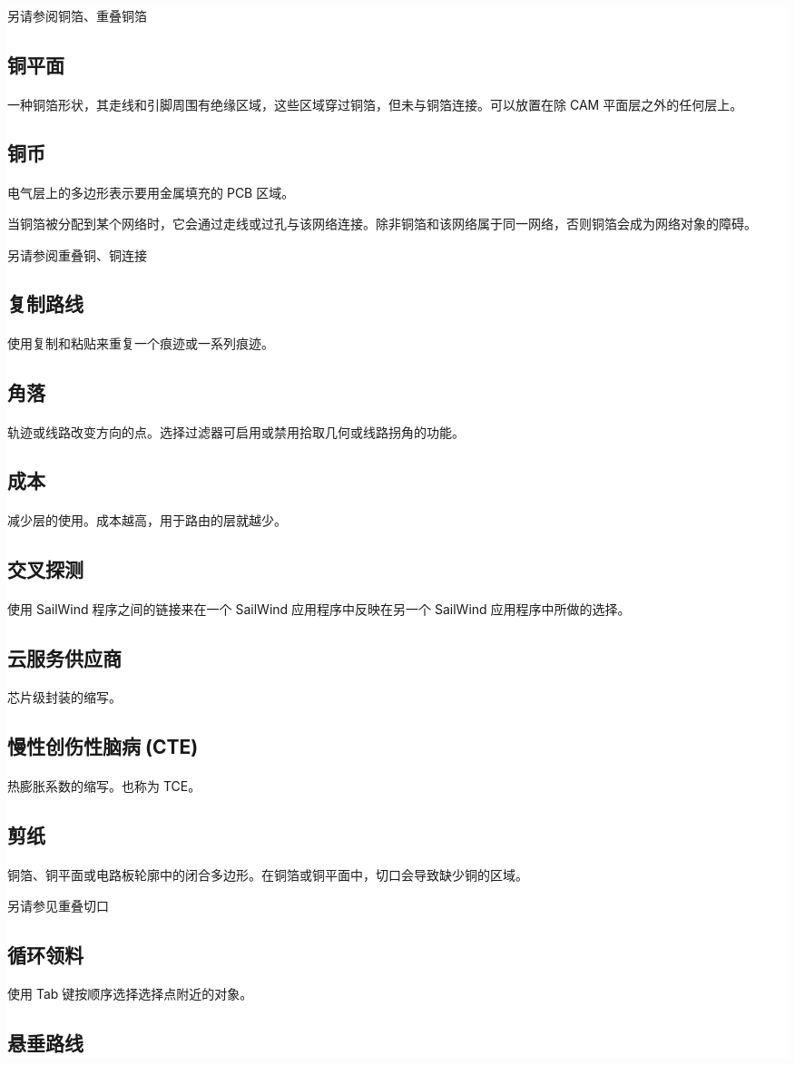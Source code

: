 另请参阅铜箔、重叠铜箔

## 铜平面

一种铜箔形状，其走线和引脚周围有绝缘区域，这些区域穿过铜箔，但未与铜箔连接。可以放置在除 CAM 平面层之外的任何层上。

## 铜币

电气层上的多边形表示要用金属填充的 PCB 区域。

当铜箔被分配到某个网络时，它会通过走线或过孔与该网络连接。除非铜箔和该网络属于同一网络，否则铜箔会成为网络对象的障碍。

另请参阅重叠铜、铜连接

## 复制路线

使用复制和粘贴来重复一个痕迹或一系列痕迹。

## 角落

轨迹或线路改变方向的点。选择过滤器可启用或禁用拾取几何或线路拐角的功能。

## 成本

减少层的使用。成本越高，用于路由的层就越少。

## 交叉探测

使用 SailWind 程序之间的链接来在一个 SailWind 应用程序中反映在另一个 SailWind 应用程序中所做的选择。

## 云服务供应商

芯片级封装的缩写。

## 慢性创伤性脑病 (CTE)

热膨胀系数的缩写。也称为 TCE。

## 剪纸

铜箔、铜平面或电路板轮廓中的闭合多边形。在铜箔或铜平面中，切口会导致缺少铜的区域。

另请参见重叠切口

## 循环领料

使用 Tab 键按顺序选择选择点附近的对象。

## 悬垂路线
